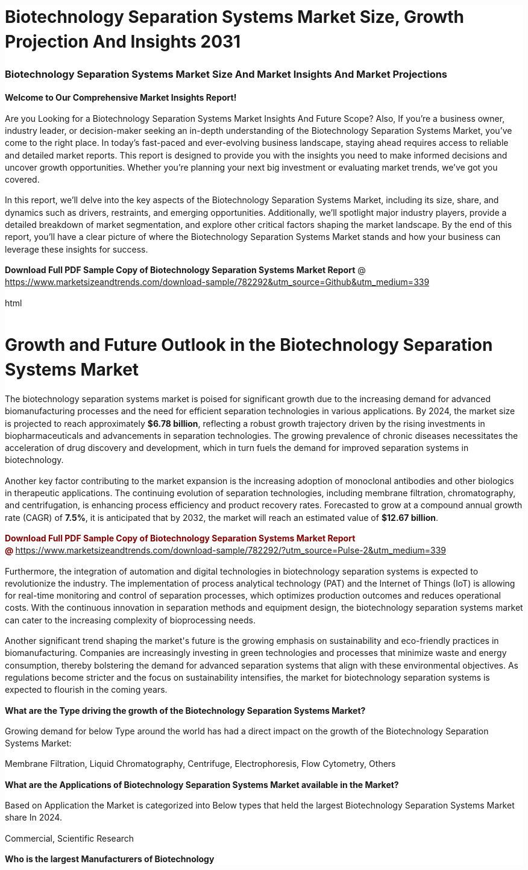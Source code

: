 <h1>Biotechnology Separation Systems Market Size, Growth Projection And Insights 2031</h1><div class="" data-test-id=""><h3><span class="">Biotechnology Separation Systems Market Size And Market Insights And Market Projections</span></h3></div><div class="" data-test-id=""><p><strong>Welcome to Our Comprehensive Market Insights Report!</strong></p><p>Are you Looking for a Biotechnology Separation Systems Market Insights And Future Scope? Also, If you&rsquo;re a business owner, industry leader, or decision-maker seeking an in-depth understanding of the Biotechnology Separation Systems Market, you&rsquo;ve come to the right place. In today&rsquo;s fast-paced and ever-evolving business landscape, staying ahead requires access to reliable and detailed market reports. This report is designed to provide you with the insights you need to make informed decisions and uncover growth opportunities. Whether you&rsquo;re planning your next big investment or evaluating market trends, we&rsquo;ve got you covered.</p><p>In this report, we&rsquo;ll delve into the key aspects of the Biotechnology Separation Systems Market, including its size, share, and dynamics such as drivers, restraints, and emerging opportunities. Additionally, we&rsquo;ll spotlight major industry players, provide a detailed breakdown of market segmentation, and explore other critical factors shaping the market landscape. By the end of this report, you&rsquo;ll have a clear picture of where the Biotechnology Separation Systems Market stands and how your business can leverage these insights for success.</p><p><strong>Download Full PDF Sample Copy of Biotechnology Separation Systems Market Report</strong> @ <a href="https://www.marketsizeandtrends.com/download-sample/782292&utm_source=Github&utm_medium=339" target="_blank">https://www.marketsizeandtrends.com/download-sample/782292&utm_source=Github&utm_medium=339</a></p></div><div class="" data-test-id=""><p><span class="">html<!DOCTYPE html><html lang="en"><head> <meta charset="UTF-8"> <meta name="viewport" content="width=device-width, initial-scale=1.0"> <title>Biotechnology Separation Systems Market Growth</title></head><body> <h1>Growth and Future Outlook in the Biotechnology Separation Systems Market</h1> <p>The biotechnology separation systems market is poised for significant growth due to the increasing demand for advanced biomanufacturing processes and the need for efficient separation technologies in various applications. By 2024, the market size is projected to reach approximately <strong>$6.78 billion</strong>, reflecting a robust growth trajectory driven by the rising investments in biopharmaceuticals and advancements in separation technologies. The growing prevalence of chronic diseases necessitates the acceleration of drug discovery and development, which in turn fuels the demand for improved separation systems in biotechnology.</p> <p>Another key factor contributing to the market expansion is the increasing adoption of monoclonal antibodies and other biologics in therapeutic applications. The continuing evolution of separation technologies, including membrane filtration, chromatography, and centrifugation, is enhancing process efficiency and product recovery rates. Forecasted to grow at a compound annual growth rate (CAGR) of <strong>7.5%</strong>, it is anticipated that by 2032, the market will reach an estimated value of <strong>$12.67 billion</strong>.</p> <p><strong><span style="color: #800000;">Download Full PDF Sample Copy of Biotechnology Separation Systems Market Report @</span>&nbsp;</strong><a href="https://www.marketsizeandtrends.com/download-sample/782292/?utm_source=Pulse-2&amp;utm_medium=339">https://www.marketsizeandtrends.com/download-sample/782292/?utm_source=Pulse-2&amp;utm_medium=339</a></p> <p>Furthermore, the integration of automation and digital technologies in biotechnology separation systems is expected to revolutionize the industry. The implementation of process analytical technology (PAT) and the Internet of Things (IoT) is allowing for real-time monitoring and control of separation processes, which optimizes production outcomes and reduces operational costs. With the continuous innovation in separation methods and equipment design, the biotechnology separation systems market can cater to the increasing complexity of bioprocessing needs.</p> <p>Another significant trend shaping the market's future is the growing emphasis on sustainability and eco-friendly practices in biomanufacturing. Companies are increasingly investing in green technologies and processes that minimize waste and energy consumption, thereby bolstering the demand for advanced separation systems that align with these environmental objectives. As regulations become stricter and the focus on sustainability intensifies, the market for biotechnology separation systems is expected to flourish in the coming years.</p></body></html></span></p><p><strong><span class="">What are the&nbsp;Type driving the growth of the Biotechnology Separation Systems Market?</span></strong></p></div><div class="" data-test-id=""><p><span class="">Growing demand for below Type around the world has had a direct impact on the growth of the Biotechnology Separation Systems Market:</span></p></div><div class="" data-test-id=""><p> Membrane Filtration, Liquid Chromatography, Centrifuge, Electrophoresis, Flow Cytometry, Others</p><p><span class=""><strong>What are the&nbsp;Applications&nbsp;of Biotechnology Separation Systems Market available in the Market?</strong></span></p></div><div class="" data-test-id=""><p><span class="">Based on Application the Market is categorized into Below types that held the largest Biotechnology Separation Systems Market share In 2024.</span></p></div><div class="" data-test-id=""><p><span class=""> Commercial, Scientific Research</span></p><p><span class=""><strong>Who is the largest Manufacturers of Biotechnology